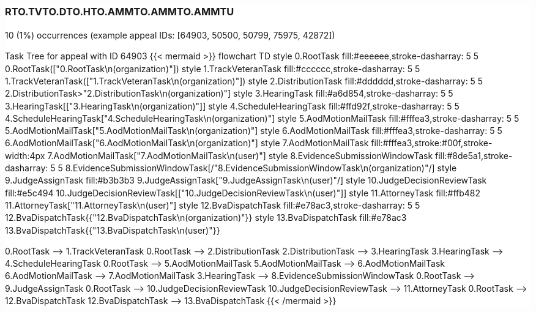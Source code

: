 
### RTO.TVTO.DTO.HTO.AMMTO.AMMTO.AMMTU

10 (1%) occurrences (example appeal IDs: [64903, 50500, 50799, 75975, 42872])

Task Tree for appeal with ID 64903
{{< mermaid >}}
flowchart TD
style 0.RootTask fill:#eeeeee,stroke-dasharray: 5 5
  0.RootTask(["0.RootTask\n(organization)"])
style 1.TrackVeteranTask fill:#cccccc,stroke-dasharray: 5 5
  1.TrackVeteranTask(["1.TrackVeteranTask\n(organization)"])
style 2.DistributionTask fill:#dddddd,stroke-dasharray: 5 5
  2.DistributionTask>"2.DistributionTask\n(organization)"]
style 3.HearingTask fill:#a6d854,stroke-dasharray: 5 5
  3.HearingTask[["3.HearingTask\n(organization)"]]
style 4.ScheduleHearingTask fill:#ffd92f,stroke-dasharray: 5 5
  4.ScheduleHearingTask["4.ScheduleHearingTask\n(organization)"]
style 5.AodMotionMailTask fill:#fffea3,stroke-dasharray: 5 5
  5.AodMotionMailTask["5.AodMotionMailTask\n(organization)"]
style 6.AodMotionMailTask fill:#fffea3,stroke-dasharray: 5 5
  6.AodMotionMailTask["6.AodMotionMailTask\n(organization)"]
style 7.AodMotionMailTask fill:#fffea3,stroke:#00f,stroke-width:4px
  7.AodMotionMailTask["7.AodMotionMailTask\n(user)"]
style 8.EvidenceSubmissionWindowTask fill:#8de5a1,stroke-dasharray: 5 5
  8.EvidenceSubmissionWindowTask[/"8.EvidenceSubmissionWindowTask\n(organization)"/]
style 9.JudgeAssignTask fill:#b3b3b3
  9.JudgeAssignTask[\"9.JudgeAssignTask\n(user)"/]
style 10.JudgeDecisionReviewTask fill:#e5c494
  10.JudgeDecisionReviewTask[["10.JudgeDecisionReviewTask\n(user)"]]
style 11.AttorneyTask fill:#ffb482
  11.AttorneyTask["11.AttorneyTask\n(user)"]
style 12.BvaDispatchTask fill:#e78ac3,stroke-dasharray: 5 5
  12.BvaDispatchTask{{"12.BvaDispatchTask\n(organization)"}}
style 13.BvaDispatchTask fill:#e78ac3
  13.BvaDispatchTask{{"13.BvaDispatchTask\n(user)"}}

0.RootTask --> 1.TrackVeteranTask
0.RootTask --> 2.DistributionTask
2.DistributionTask --> 3.HearingTask
3.HearingTask --> 4.ScheduleHearingTask
0.RootTask --> 5.AodMotionMailTask
5.AodMotionMailTask --> 6.AodMotionMailTask
6.AodMotionMailTask --> 7.AodMotionMailTask
3.HearingTask --> 8.EvidenceSubmissionWindowTask
0.RootTask --> 9.JudgeAssignTask
0.RootTask --> 10.JudgeDecisionReviewTask
10.JudgeDecisionReviewTask --> 11.AttorneyTask
0.RootTask --> 12.BvaDispatchTask
12.BvaDispatchTask --> 13.BvaDispatchTask
{{< /mermaid >}}

